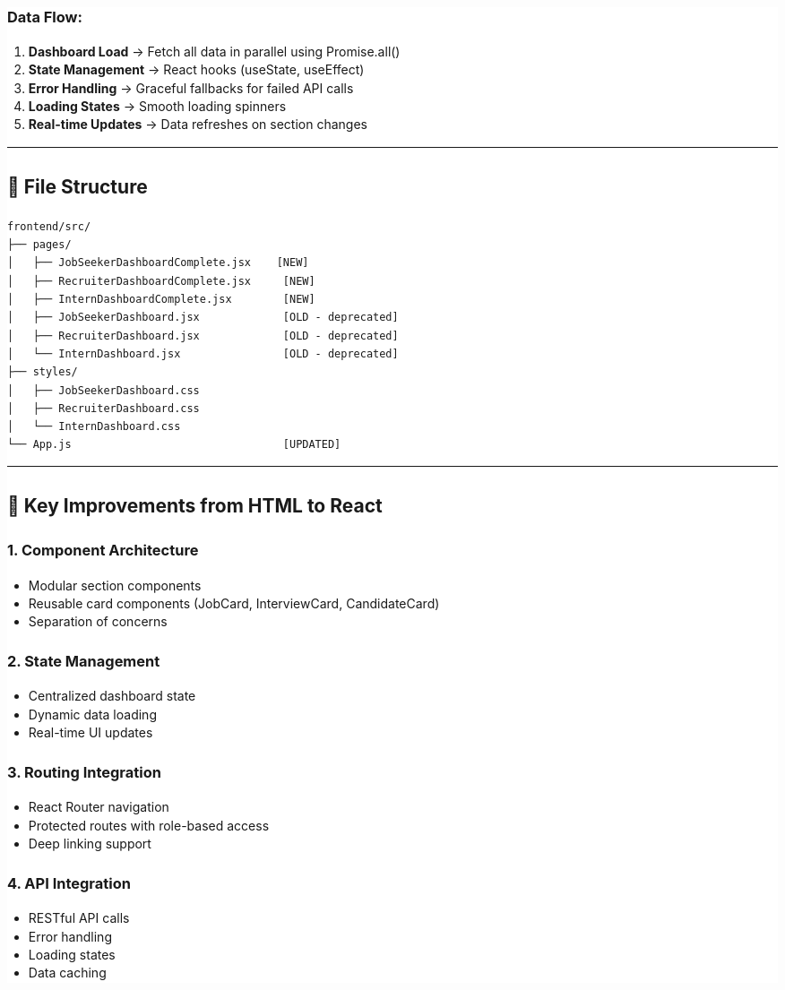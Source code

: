 ### Data Flow:
1. **Dashboard Load** → Fetch all data in parallel using Promise.all()
2. **State Management** → React hooks (useState, useEffect)
3. **Error Handling** → Graceful fallbacks for failed API calls
4. **Loading States** → Smooth loading spinners
5. **Real-time Updates** → Data refreshes on section changes

---

## 📁 File Structure

```
frontend/src/
├── pages/
│   ├── JobSeekerDashboardComplete.jsx    [NEW]
│   ├── RecruiterDashboardComplete.jsx     [NEW]
│   ├── InternDashboardComplete.jsx        [NEW]
│   ├── JobSeekerDashboard.jsx             [OLD - deprecated]
│   ├── RecruiterDashboard.jsx             [OLD - deprecated]
│   └── InternDashboard.jsx                [OLD - deprecated]
├── styles/
│   ├── JobSeekerDashboard.css
│   ├── RecruiterDashboard.css
│   └── InternDashboard.css
└── App.js                                 [UPDATED]
```

---

## 🚀 Key Improvements from HTML to React

### 1. **Component Architecture**
- Modular section components
- Reusable card components (JobCard, InterviewCard, CandidateCard)
- Separation of concerns

### 2. **State Management**
- Centralized dashboard state
- Dynamic data loading
- Real-time UI updates

### 3. **Routing Integration**
- React Router navigation
- Protected routes with role-based access
- Deep linking support

### 4. **API Integration**
- RESTful API calls
- Error handling
- Loading states
- Data caching
